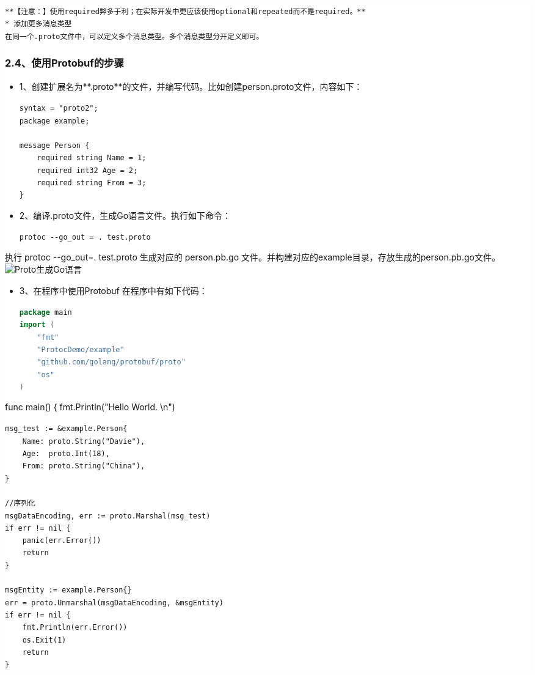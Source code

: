     **【注意：】使用required弊多于利；在实际开发中更应该使用optional和repeated而不是required。**
    * 添加更多消息类型
    在同一个.proto文件中，可以定义多个消息类型。多个消息类型分开定义即可。
    
### 2.4、使用Protobuf的步骤
* 1、创建扩展名为**.proto**的文件，并编写代码。比如创建person.proto文件，内容如下：
    ```
    syntax = "proto2";
    package example;

    message Person {
        required string Name = 1;
        required int32 Age = 2;
        required string From = 3;
    }
    ```
    
* 2、编译.proto文件，生成Go语言文件。执行如下命令：
    
    ```
    protoc --go_out = . test.proto
    ```
执行 protoc --go_out=. test.proto 生成对应的 person.pb.go 文件。并构建对应的example目录，存放生成的person.pb.go文件。
![Proto生成Go语言](http://7xtcwd.com1.z0.glb.clouddn.com/WX20190605-101438@2x.png)

* 3、在程序中使用Protobuf
在程序中有如下代码：

    ```go
    package main
    import (
    	"fmt"
    	"ProtocDemo/example"
    	"github.com/golang/protobuf/proto"
    	"os"
    )
func main() {
	fmt.Println("Hello World. \n")

	msg_test := &example.Person{
		Name: proto.String("Davie"),
		Age:  proto.Int(18),
		From: proto.String("China"),
	}

	//序列化
	msgDataEncoding, err := proto.Marshal(msg_test)
	if err != nil {
		panic(err.Error())
		return
	}

	msgEntity := example.Person{}
	err = proto.Unmarshal(msgDataEncoding, &msgEntity)
	if err != nil {
		fmt.Println(err.Error())
		os.Exit(1)
		return
	}

